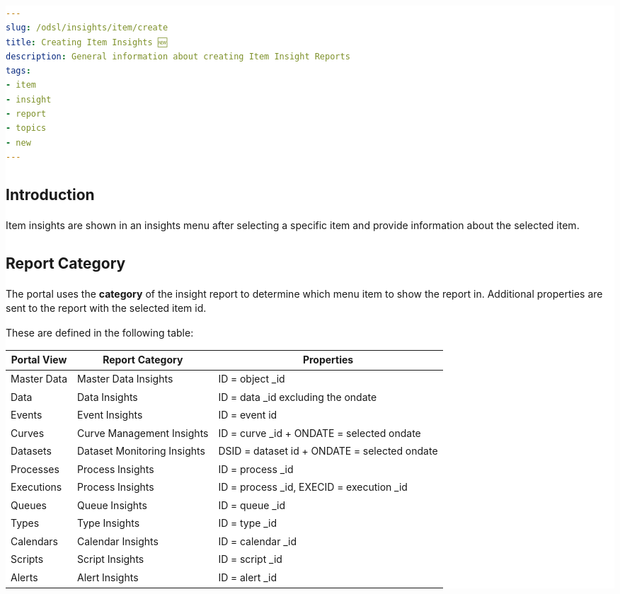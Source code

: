 ```yaml
---
slug: /odsl/insights/item/create
title: Creating Item Insights 🆕
description: General information about creating Item Insight Reports
tags:
- item
- insight
- report
- topics
- new
---
```


## Introduction

Item insights are shown in an insights menu after selecting a specific item and provide information about the selected item.

## Report Category

The portal uses the **category** of the insight report to determine which menu item to show the report in.
Additional properties are sent to the report with the selected item id.

These are defined in the following table:

|Portal View|Report Category|Properties|
|-|-|-|
|Master Data|Master Data Insights|ID = object _id|
|Data|Data Insights|ID = data _id excluding the ondate|
|Events|Event Insights|ID = event id|
|Curves|Curve Management Insights|ID = curve _id + ONDATE = selected ondate|
|Datasets|Dataset Monitoring Insights|DSID = dataset id + ONDATE = selected ondate|
|Processes|Process Insights|ID = process _id|
|Executions|Process Insights|ID = process _id, EXECID = execution _id|
|Queues|Queue Insights|ID = queue _id|
|Types|Type Insights|ID = type _id|
|Calendars|Calendar Insights|ID = calendar _id|
|Scripts|Script Insights|ID = script _id|
|Alerts|Alert Insights|ID = alert _id|
